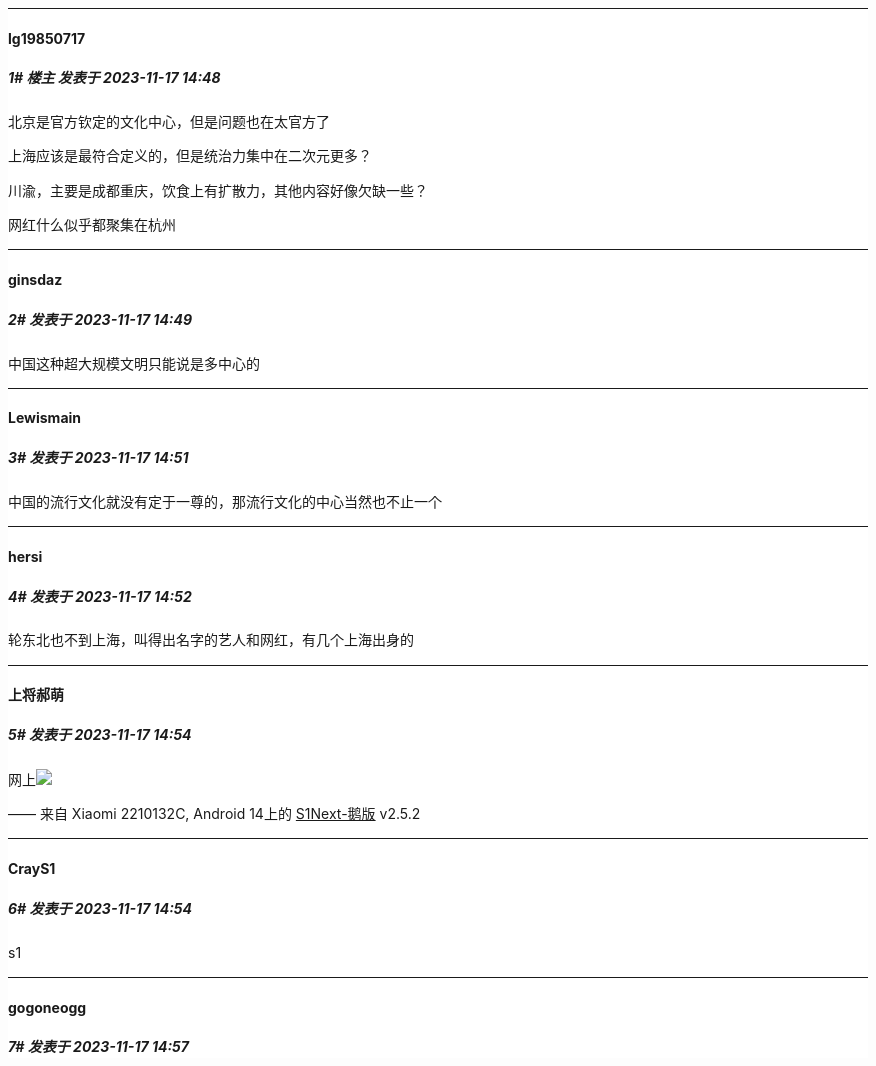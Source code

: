 
*****

####  lg19850717  
##### 1#       楼主       发表于 2023-11-17 14:48

北京是官方钦定的文化中心，但是问题也在太官方了

上海应该是最符合定义的，但是统治力集中在二次元更多？

川渝，主要是成都重庆，饮食上有扩散力，其他内容好像欠缺一些？

网红什么似乎都聚集在杭州

*****

####  ginsdaz  
##### 2#       发表于 2023-11-17 14:49

中国这种超大规模文明只能说是多中心的

*****

####  Lewismain  
##### 3#       发表于 2023-11-17 14:51

中国的流行文化就没有定于一尊的，那流行文化的中心当然也不止一个

*****

####  hersi  
##### 4#       发表于 2023-11-17 14:52

轮东北也不到上海，叫得出名字的艺人和网红，有几个上海出身的

*****

####  上将郝萌  
##### 5#       发表于 2023-11-17 14:54

网上<img src="https://static.saraba1st.com/image/smiley/face2017/035.png" referrerpolicy="no-referrer">

—— 来自 Xiaomi 2210132C, Android 14上的 [S1Next-鹅版](https://github.com/ykrank/S1-Next/releases) v2.5.2

*****

####  CrayS1  
##### 6#       发表于 2023-11-17 14:54

s1

*****

####  gogoneogg  
##### 7#       发表于 2023-11-17 14:57
